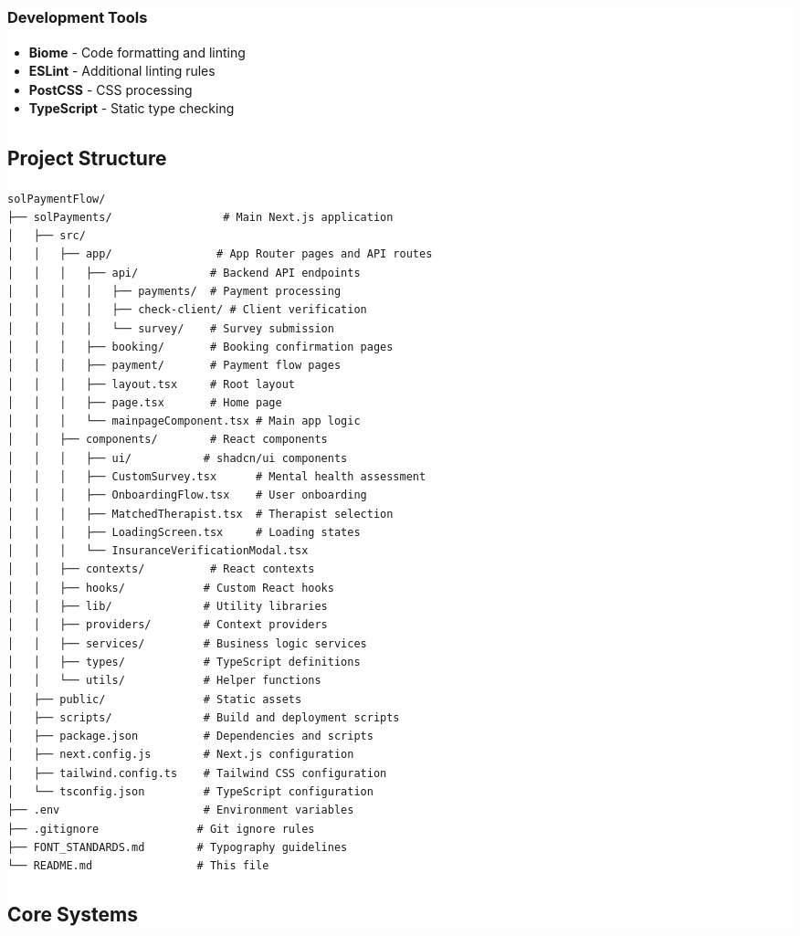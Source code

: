 ### Development Tools
- **Biome** - Code formatting and linting
- **ESLint** - Additional linting rules
- **PostCSS** - CSS processing
- **TypeScript** - Static type checking

## Project Structure

```
solPaymentFlow/
├── solPayments/                 # Main Next.js application
│   ├── src/
│   │   ├── app/                # App Router pages and API routes
│   │   │   ├── api/           # Backend API endpoints
│   │   │   │   ├── payments/  # Payment processing
│   │   │   │   ├── check-client/ # Client verification
│   │   │   │   └── survey/    # Survey submission
│   │   │   ├── booking/       # Booking confirmation pages
│   │   │   ├── payment/       # Payment flow pages
│   │   │   ├── layout.tsx     # Root layout
│   │   │   ├── page.tsx       # Home page
│   │   │   └── mainpageComponent.tsx # Main app logic
│   │   ├── components/        # React components
│   │   │   ├── ui/           # shadcn/ui components
│   │   │   ├── CustomSurvey.tsx      # Mental health assessment
│   │   │   ├── OnboardingFlow.tsx    # User onboarding
│   │   │   ├── MatchedTherapist.tsx  # Therapist selection
│   │   │   ├── LoadingScreen.tsx     # Loading states
│   │   │   └── InsuranceVerificationModal.tsx
│   │   ├── contexts/          # React contexts
│   │   ├── hooks/            # Custom React hooks
│   │   ├── lib/              # Utility libraries
│   │   ├── providers/        # Context providers
│   │   ├── services/         # Business logic services
│   │   ├── types/            # TypeScript definitions
│   │   └── utils/            # Helper functions
│   ├── public/               # Static assets
│   ├── scripts/              # Build and deployment scripts
│   ├── package.json          # Dependencies and scripts
│   ├── next.config.js        # Next.js configuration
│   ├── tailwind.config.ts    # Tailwind CSS configuration
│   └── tsconfig.json         # TypeScript configuration
├── .env                      # Environment variables
├── .gitignore               # Git ignore rules
├── FONT_STANDARDS.md        # Typography guidelines
└── README.md                # This file
```

## Core Systems
